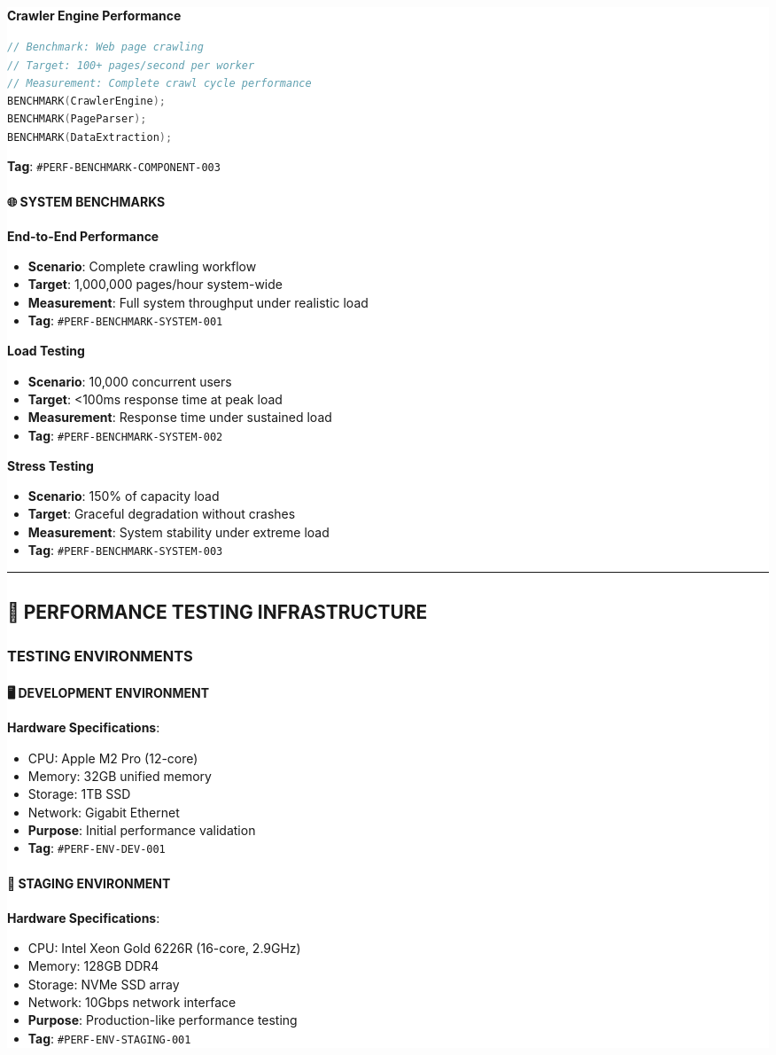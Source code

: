 **Crawler Engine Performance**
```cpp
// Benchmark: Web page crawling
// Target: 100+ pages/second per worker
// Measurement: Complete crawl cycle performance
BENCHMARK(CrawlerEngine);
BENCHMARK(PageParser);
BENCHMARK(DataExtraction);
```
**Tag**: `#PERF-BENCHMARK-COMPONENT-003`

#### 🌐 SYSTEM BENCHMARKS
**End-to-End Performance**
- **Scenario**: Complete crawling workflow
- **Target**: 1,000,000 pages/hour system-wide
- **Measurement**: Full system throughput under realistic load
- **Tag**: `#PERF-BENCHMARK-SYSTEM-001`

**Load Testing**
- **Scenario**: 10,000 concurrent users
- **Target**: <100ms response time at peak load
- **Measurement**: Response time under sustained load
- **Tag**: `#PERF-BENCHMARK-SYSTEM-002`

**Stress Testing**
- **Scenario**: 150% of capacity load
- **Target**: Graceful degradation without crashes
- **Measurement**: System stability under extreme load
- **Tag**: `#PERF-BENCHMARK-SYSTEM-003`

---

## 🧪 PERFORMANCE TESTING INFRASTRUCTURE

### TESTING ENVIRONMENTS

#### 🖥️ DEVELOPMENT ENVIRONMENT
**Hardware Specifications**:
- CPU: Apple M2 Pro (12-core)
- Memory: 32GB unified memory
- Storage: 1TB SSD
- Network: Gigabit Ethernet
- **Purpose**: Initial performance validation
- **Tag**: `#PERF-ENV-DEV-001`

#### 🏢 STAGING ENVIRONMENT
**Hardware Specifications**:
- CPU: Intel Xeon Gold 6226R (16-core, 2.9GHz)
- Memory: 128GB DDR4
- Storage: NVMe SSD array
- Network: 10Gbps network interface
- **Purpose**: Production-like performance testing
- **Tag**: `#PERF-ENV-STAGING-001`
